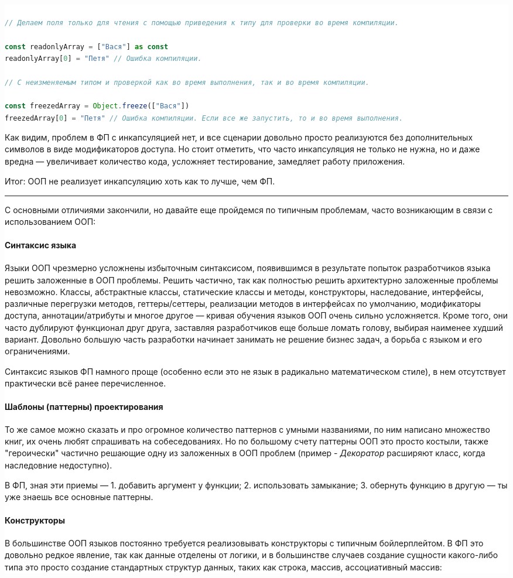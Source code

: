 ```typescript

// Делаем поля только для чтения с помощью приведения к типу для проверки во время компиляции.

const readonlyArray = ["Вася"] as const
readonlyArray[0] = "Петя" // Ошибка компиляции.

// С неизменяемым типом и проверкой как во время выполнения, так и во время компиляции.

const freezedArray = Object.freeze(["Вася"])
freezedArray[0] = "Петя" // Ошибка компиляции. Если все же запустить, то и во время выполнения.
```

Как видим, проблем в ФП с инкапсуляцией нет, и все сценарии довольно просто реализуются без дополнительных символов в виде модификаторов доступа. Но стоит отметить, что часто инкапсуляция не только не нужна, но и даже вредна — увеличивает количество кода, усложняет тестирование, замедляет работу приложения.

Итог: ООП не реализует инкапсуляцию хоть как то лучше, чем ФП.

---

С основными отличиями закончили, но давайте еще пройдемся по типичным проблемам, часто возникающим в связи с использованием ООП:

#### Синтаксис языка

Языки ООП чрезмерно усложнены избыточным синтаксисом, появившимся в результате попыток разработчиков языка решить заложенные в ООП проблемы. Решить частично, так как полностью решить архитектурно заложенные проблемы невозможно. Классы, абстрактные классы, статические классы и методы, конструкторы, наследование, интерфейсы, различные перегрузки методов, геттеры/сеттеры, реализации методов в интерфейсах по умолчанию, модификаторы доступа, аннотации/атрибуты и многое другое — кривая обучения языков ООП очень сильно усложняется. Кроме того, они часто дублируют функционал друг друга, заставляя разработчиков еще больше ломать голову, выбирая наименее худший вариант. Довольно большую часть разработки начинает занимать не решение бизнес задач, а борьба с языком и его ограничениями.

Синтаксис языков ФП намного проще (особенно если это не язык в радикально математическом стиле), в нем отсутствует практически всё ранее перечисленное.

#### Шаблоны (паттерны) проектирования

То же самое можно сказать и про огромное количество паттернов с умными названиями, по ним написано множество книг, их очень любят спрашивать на собеседованиях. Но по большому счету паттерны ООП это просто костыли, также "героически" частично решающие одну из заложенных в ООП проблем (пример - _Декоратор_ расширяют класс, когда наследовние недоступно).

В ФП, зная эти приемы — 1. добавить аргумент у функции; 2. использовать замыкание; 3. обернуть функцию в другую — ты уже знаешь все основные паттерны.

#### Конструкторы

В большинстве ООП языков постоянно требуется реализовывать конструкторы с типичным бойлерплейтом. В ФП это довольно редкое явление, так как данные отделены от логики, и в большинстве случаев создание сущности какого-либо типа это просто создание стандартных структур данных, таких как строка, массив, ассоциативный массив:
